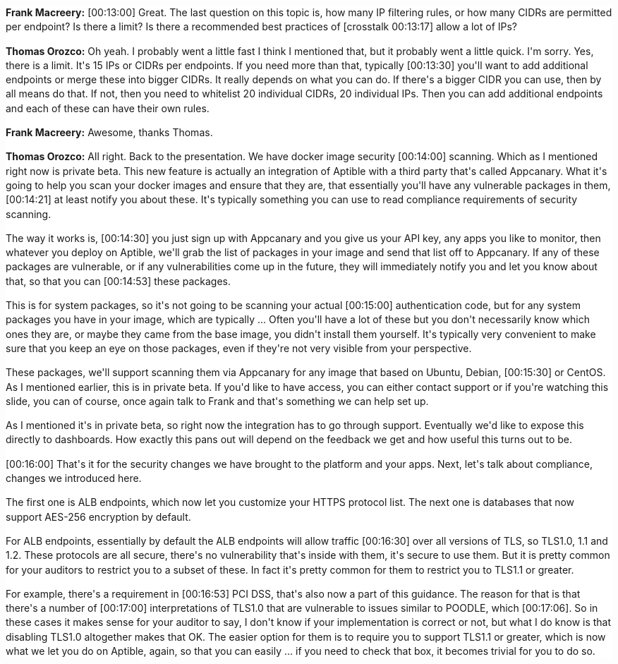 **Frank Macreery:**	[00:13:00] Great. The last question on this topic is, how many IP filtering rules, or how many CIDRs are permitted per endpoint? Is there a limit? Is there a recommended best practices of [crosstalk 00:13:17] allow a lot of IPs?

**Thomas Orozco:**	Oh yeah. I probably went a little fast I think I mentioned that, but it probably went a little quick. I'm sorry. Yes, there is a limit. It's 15 IPs or CIDRs per endpoints. If you need more than that, typically [00:13:30] you'll want to add additional endpoints or merge these into bigger CIDRs. It really depends on what you can do. If there's a bigger CIDR you can use, then by all means do that. If not, then you need to whitelist 20 individual CIDRs, 20 individual IPs. Then you can add additional endpoints and each of these can have their own rules.

**Frank Macreery:**	Awesome, thanks Thomas.

**Thomas Orozco:**	All right. Back to the presentation. We have docker image security [00:14:00] scanning. Which as I mentioned right now is private beta. This new feature is actually an integration of Aptible with a third party that's called Appcanary. What it's going to help you scan your docker images and ensure that they are, that essentially you'll have any vulnerable packages in them, [00:14:21] at least notify you about these. It's typically something you can use to read compliance requirements of security scanning.

The way it works is, [00:14:30] you just sign up with Appcanary and you give us your API key, any apps you like to monitor, then whatever you deploy on Aptible, we'll grab the list of packages in your image and send that list off to Appcanary. If any of these packages are vulnerable, or if any vulnerabilities come up in the future, they will immediately notify you and let you know about that, so that you can [00:14:53] these packages.

This is for system packages, so it's not going to be scanning your actual [00:15:00] authentication code, but for any system packages you have in your image, which are typically ... Often you'll have a lot of these but you don't necessarily know which ones they are, or maybe they came from the base image, you didn't install them yourself. It's typically very convenient to make sure that you keep an eye on those packages, even if they're not very visible from your perspective.

These packages, we'll support scanning them via Appcanary for any image that based on Ubuntu, Debian, [00:15:30] or CentOS. As I mentioned earlier, this is in private beta. If you'd like to have access, you can either contact support or if you're watching this slide, you can of course, once again talk to Frank and that's something we can help set up.

As I mentioned it's in private beta, so right now the integration has to go through support. Eventually we'd like to expose this directly to dashboards. How exactly this pans out will depend on the feedback we get and how useful this turns out to be.

[00:16:00] That's it for the security changes we have brought to the platform and your apps. Next, let's talk about compliance, changes we introduced here.

The first one is ALB endpoints, which now let you customize your HTTPS protocol list. The next one is databases that now support AES-256 encryption by default.

For ALB endpoints, essentially by default the ALB endpoints will allow traffic [00:16:30] over all versions of TLS, so TLS1.0, 1.1 and 1.2. These protocols are all secure, there's no vulnerability that's inside with them, it's secure to use them. But it is pretty common for your auditors to restrict you to a subset of these. In fact it's pretty common for them to restrict you to TLS1.1 or greater.

For example, there's a requirement in [00:16:53] PCI DSS, that's also now a part of this guidance. The reason for that is that there's a number of [00:17:00] interpretations of TLS1.0 that are vulnerable to issues similar to POODLE, which [00:17:06]. So in these cases it makes sense for your auditor to say, I don't know if your implementation is correct or not, but what I do know is that disabling TLS1.0 altogether makes that OK. The easier option for them is to require you to support TLS1.1 or greater, which is now what we let you do on Aptible, again, so that you can easily ... if you need to check that box, it becomes trivial for you to do so.

